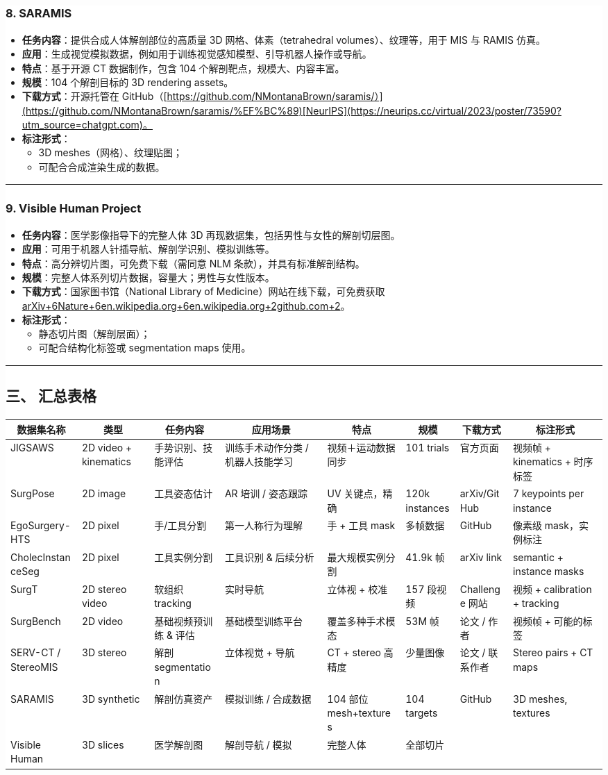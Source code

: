 
### 8. **SARAMIS**

- **任务内容**：提供合成人体解剖部位的高质量 3D 网格、体素（tetrahedral volumes）、纹理等，用于 MIS 与 RAMIS 仿真。
- **应用**：生成视觉模拟数据，例如用于训练视觉感知模型、引导机器人操作或导航。
- **特点**：基于开源 CT 数据制作，包含 104 个解剖靶点，规模大、内容丰富。
- **规模**：104 个解剖目标的 3D rendering assets。
- **下载方式**：开源托管在 GitHub（[https://github.com/NMontanaBrown/saramis/）](https://github.com/NMontanaBrown/saramis/%EF%BC%89)[NeurIPS](https://neurips.cc/virtual/2023/poster/73590?utm_source=chatgpt.com)。
- **标注形式**：
    - 3D meshes（网格）、纹理贴图；
    - 可配合合成渲染生成的数据。

---

### 9. **Visible Human Project**

- **任务内容**：医学影像指导下的完整人体 3D 再现数据集，包括男性与女性的解剖切层图。
- **应用**：可用于机器人针插导航、解剖学识别、模拟训练等。
- **特点**：高分辨切片图，可免费下载（需同意 NLM 条款），并具有标准解剖结构。
- **规模**：完整人体系列切片数据，容量大；男性与女性版本。
- **下载方式**：国家图书馆（National Library of Medicine）网站在线下载，可免费获取[arXiv+6Nature+6en.wikipedia.org+6](https://www.nature.com/articles/s41597-025-05093-7?utm_source=chatgpt.com)[en.wikipedia.org+2github.com+2](https://en.wikipedia.org/wiki/Visible_Human_Project?utm_source=chatgpt.com)。
- **标注形式**：
    - 静态切片图（解剖层面）；
    - 可配合结构化标签或 segmentation maps 使用。

---

## 三、 汇总表格

|数据集名称|类型|任务内容|应用场景|特点|规模|下载方式|标注形式|
|---|---|---|---|---|---|---|---|
|JIGSAWS|2D video + kinematics|手势识别、技能评估|训练手术动作分类 / 机器人技能学习|视频＋运动数据同步|101 trials|官方页面|视频帧 + kinematics + 时序标签|
|SurgPose|2D image|工具姿态估计|AR 培训 / 姿态跟踪|UV 关键点，精确|120k instances|arXiv/GitHub|7 keypoints per instance|
|EgoSurgery-HTS|2D pixel|手/工具分割|第一人称行为理解|手 + 工具 mask|多帧数据|GitHub|像素级 mask，实例标注|
|CholecInstanceSeg|2D pixel|工具实例分割|工具识别 & 后续分析|最大规模实例分割|41.9k 帧|arXiv link|semantic + instance masks|
|SurgT|2D stereo video|软组织 tracking|实时导航|立体视 + 校准|157 段视频|Challenge 网站|视频 + calibration + tracking|
|SurgBench|2D video|基础视频预训练 & 评估|基础模型训练平台|覆盖多种手术模态|53M 帧|论文 / 作者|视频帧 + 可能的标签|
|SERV-CT / StereoMIS|3D stereo|解剖 segmentation|立体视觉 + 导航|CT + stereo 高精度|少量图像|论文 / 联系作者|Stereo pairs + CT maps|
|SARAMIS|3D synthetic|解剖仿真资产|模拟训练 / 合成数据|104 部位 mesh+textures|104 targets|GitHub|3D meshes, textures|
|Visible Human|3D slices|医学解剖图|解剖导航 / 模拟|完整人体|全部切片|